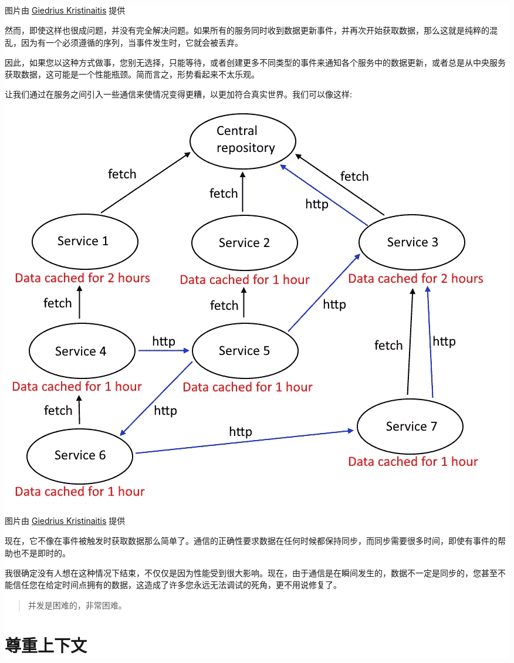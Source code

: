 图片由 [Giedrius Kristinaitis](https://medium.com/@giedrius.kristinaitis) 提供

然而，即使这样也很成问题，并没有完全解决问题。如果所有的服务同时收到数据更新事件，并再次开始获取数据，那么这就是纯粹的混乱，因为有一个必须遵循的序列，当事件发生时，它就会被丢弃。

因此，如果您以这种方式做事，您别无选择，只能等待，或者创建更多不同类型的事件来通知各个服务中的数据更新，或者总是从中央服务获取数据，这可能是一个性能瓶颈。简而言之，形势看起来不太乐观。

让我们通过在服务之间引入一些通信来使情况变得更糟，以更加符合真实世界。我们可以像这样:

![](img/bca9ba928db842819ccf4a649efacf3f.png)

图片由 [Giedrius Kristinaitis](https://medium.com/@giedrius.kristinaitis) 提供

现在，它不像在事件被触发时获取数据那么简单了。通信的正确性要求数据在任何时候都保持同步，而同步需要很多时间，即使有事件的帮助也不是即时的。

我很确定没有人想在这种情况下结束，不仅仅是因为性能受到很大影响。现在，由于通信是在瞬间发生的，数据不一定是同步的，您甚至不能信任您在给定时间点拥有的数据，这造成了许多您永远无法调试的死角，更不用说修复了。

> 并发是困难的，非常困难。

# 尊重上下文
